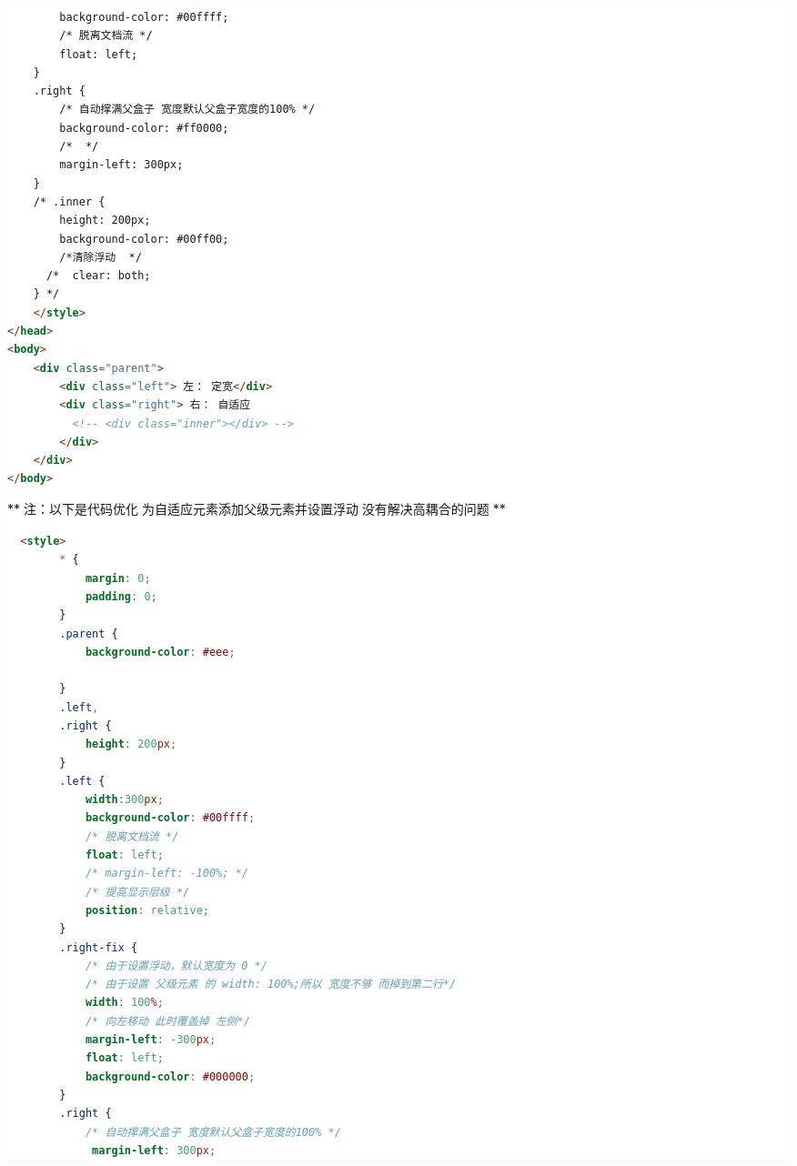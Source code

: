 ```html
        background-color: #00ffff;
        /* 脱离文档流 */
        float: left;
    }
    .right {
        /* 自动撑满父盒子 宽度默认父盒子宽度的100% */
        background-color: #ff0000;
        /*  */
        margin-left: 300px;
    }
    /* .inner {
        height: 200px;
        background-color: #00ff00;
        /*清除浮动  */
      /*  clear: both;
    } */
    </style>
</head>
<body>
    <div class="parent">
        <div class="left"> 左： 定宽</div>
        <div class="right"> 右： 自适应
          <!-- <div class="inner"></div> -->
        </div>
    </div>
</body>
```
** 注：以下是代码优化 为自适应元素添加父级元素并设置浮动  没有解决高耦合的问题 **
```html
  <style>
        * {
            margin: 0;
            padding: 0;
        }
        .parent {
            background-color: #eee;

        }
        .left,
        .right {
            height: 200px;
        } 
        .left {
            width:300px;
            background-color: #00ffff;
            /* 脱离文档流 */
            float: left;
            /* margin-left: -100%; */
            /* 提高显示层级 */
            position: relative;
        }
        .right-fix {
            /* 由于设置浮动，默认宽度为 0 */
            /* 由于设置 父级元素 的 width: 100%;所以 宽度不够 而掉到第二行*/
            width: 100%;
            /* 向左移动 此时覆盖掉 左侧*/
            margin-left: -300px;
            float: left;
            background-color: #000000;
        }
        .right {
            /* 自动撑满父盒子 宽度默认父盒子宽度的100% */
      		 margin-left: 300px; 
```